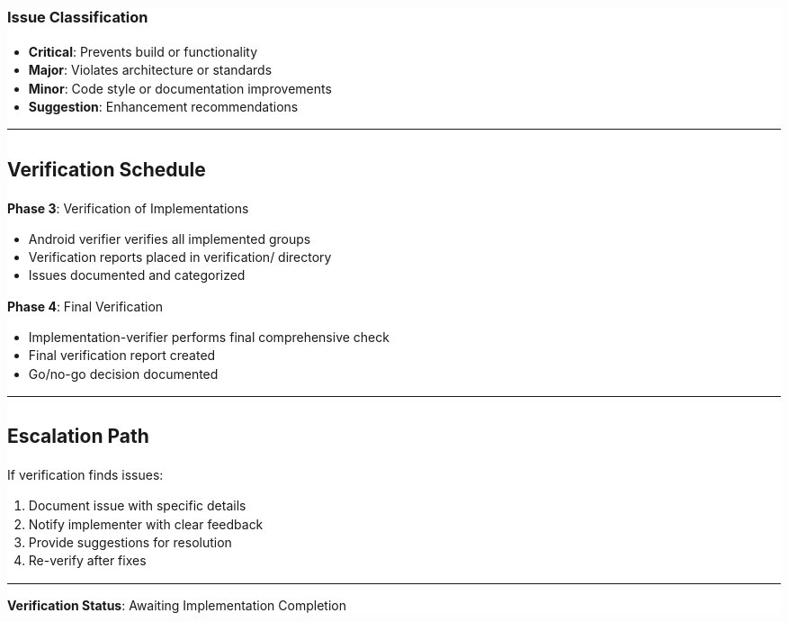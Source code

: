 ### Issue Classification
- **Critical**: Prevents build or functionality
- **Major**: Violates architecture or standards
- **Minor**: Code style or documentation improvements
- **Suggestion**: Enhancement recommendations

---

## Verification Schedule

**Phase 3**: Verification of Implementations
- Android verifier verifies all implemented groups
- Verification reports placed in verification/ directory
- Issues documented and categorized

**Phase 4**: Final Verification
- Implementation-verifier performs final comprehensive check
- Final verification report created
- Go/no-go decision documented

---

## Escalation Path

If verification finds issues:
1. Document issue with specific details
2. Notify implementer with clear feedback
3. Provide suggestions for resolution
4. Re-verify after fixes

---

**Verification Status**: Awaiting Implementation Completion

